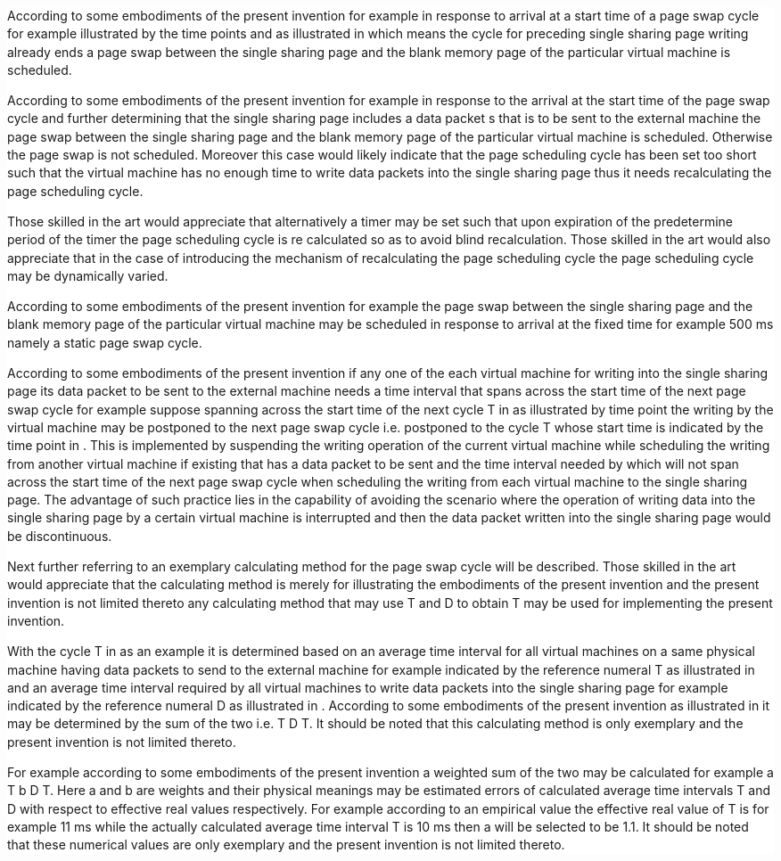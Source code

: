 According to some embodiments of the present invention for example in response to arrival at a start time of a page swap cycle for example illustrated by the time points and as illustrated in which means the cycle for preceding single sharing page writing already ends a page swap between the single sharing page and the blank memory page of the particular virtual machine is scheduled.

According to some embodiments of the present invention for example in response to the arrival at the start time of the page swap cycle and further determining that the single sharing page includes a data packet s that is to be sent to the external machine the page swap between the single sharing page and the blank memory page of the particular virtual machine is scheduled. Otherwise the page swap is not scheduled. Moreover this case would likely indicate that the page scheduling cycle has been set too short such that the virtual machine has no enough time to write data packets into the single sharing page thus it needs recalculating the page scheduling cycle.

Those skilled in the art would appreciate that alternatively a timer may be set such that upon expiration of the predetermine period of the timer the page scheduling cycle is re calculated so as to avoid blind recalculation. Those skilled in the art would also appreciate that in the case of introducing the mechanism of recalculating the page scheduling cycle the page scheduling cycle may be dynamically varied.

According to some embodiments of the present invention for example the page swap between the single sharing page and the blank memory page of the particular virtual machine may be scheduled in response to arrival at the fixed time for example 500 ms namely a static page swap cycle.

According to some embodiments of the present invention if any one of the each virtual machine for writing into the single sharing page its data packet to be sent to the external machine needs a time interval that spans across the start time of the next page swap cycle for example suppose spanning across the start time of the next cycle T in as illustrated by time point the writing by the virtual machine may be postponed to the next page swap cycle i.e. postponed to the cycle T whose start time is indicated by the time point in . This is implemented by suspending the writing operation of the current virtual machine while scheduling the writing from another virtual machine if existing that has a data packet to be sent and the time interval needed by which will not span across the start time of the next page swap cycle when scheduling the writing from each virtual machine to the single sharing page. The advantage of such practice lies in the capability of avoiding the scenario where the operation of writing data into the single sharing page by a certain virtual machine is interrupted and then the data packet written into the single sharing page would be discontinuous.

Next further referring to an exemplary calculating method for the page swap cycle will be described. Those skilled in the art would appreciate that the calculating method is merely for illustrating the embodiments of the present invention and the present invention is not limited thereto any calculating method that may use T and D to obtain T may be used for implementing the present invention.

With the cycle T in as an example it is determined based on an average time interval for all virtual machines on a same physical machine having data packets to send to the external machine for example indicated by the reference numeral T as illustrated in and an average time interval required by all virtual machines to write data packets into the single sharing page for example indicated by the reference numeral D as illustrated in . According to some embodiments of the present invention as illustrated in it may be determined by the sum of the two i.e. T D T. It should be noted that this calculating method is only exemplary and the present invention is not limited thereto.

For example according to some embodiments of the present invention a weighted sum of the two may be calculated for example a T b D T. Here a and b are weights and their physical meanings may be estimated errors of calculated average time intervals T and D with respect to effective real values respectively. For example according to an empirical value the effective real value of T is for example 11 ms while the actually calculated average time interval T is 10 ms then a will be selected to be 1.1. It should be noted that these numerical values are only exemplary and the present invention is not limited thereto.
